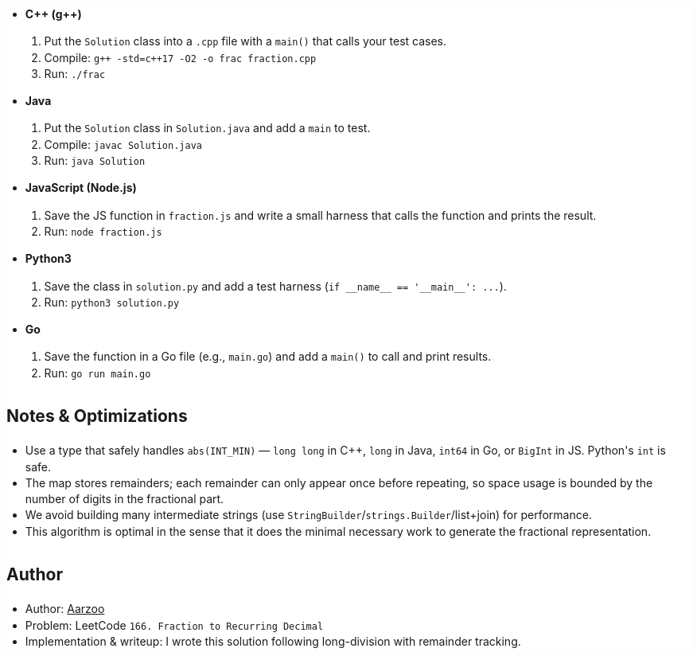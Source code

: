 * **C++ (g++)**

  1. Put the `Solution` class into a `.cpp` file with a `main()` that calls your test cases.
  2. Compile: `g++ -std=c++17 -O2 -o frac fraction.cpp`
  3. Run: `./frac`

* **Java**

  1. Put the `Solution` class in `Solution.java` and add a `main` to test.
  2. Compile: `javac Solution.java`
  3. Run: `java Solution`

* **JavaScript (Node.js)**

  1. Save the JS function in `fraction.js` and write a small harness that calls the function and prints the result.
  2. Run: `node fraction.js`

* **Python3**

  1. Save the class in `solution.py` and add a test harness (`if __name__ == '__main__': ...`).
  2. Run: `python3 solution.py`

* **Go**

  1. Save the function in a Go file (e.g., `main.go`) and add a `main()` to call and print results.
  2. Run: `go run main.go`

## Notes & Optimizations

* Use a type that safely handles `abs(INT_MIN)` — `long long` in C++, `long` in Java, `int64` in Go, or `BigInt` in JS. Python's `int` is safe.
* The map stores remainders; each remainder can only appear once before repeating, so space usage is bounded by the number of digits in the fractional part.
* We avoid building many intermediate strings (use `StringBuilder`/`strings.Builder`/list+join) for performance.
* This algorithm is optimal in the sense that it does the minimal necessary work to generate the fractional representation.

## Author

* Author: [Aarzoo](https://bento.me/withaarzoo)
* Problem: LeetCode `166. Fraction to Recurring Decimal`
* Implementation & writeup: I wrote this solution following long-division with remainder tracking.
